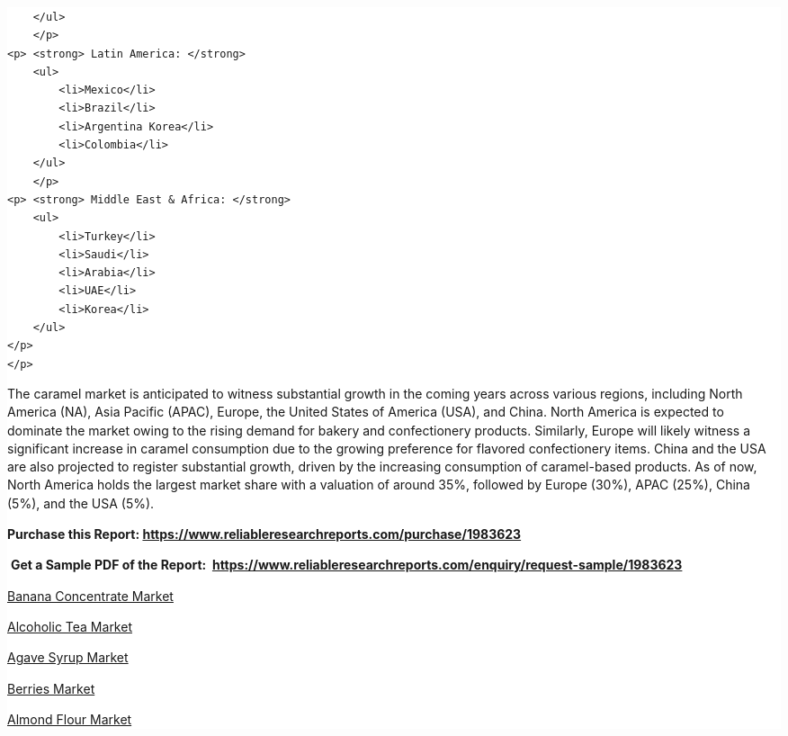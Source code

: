         </ul>
        </p> 
    <p> <strong> Latin America: </strong>
        <ul>
            <li>Mexico</li>
            <li>Brazil</li>
            <li>Argentina Korea</li>
            <li>Colombia</li>
        </ul>
        </p> 
    <p> <strong> Middle East & Africa: </strong>
        <ul>
            <li>Turkey</li>
            <li>Saudi</li>
            <li>Arabia</li>
            <li>UAE</li>
            <li>Korea</li>
        </ul>
    </p>
    </p>
<p><p>The caramel market is anticipated to witness substantial growth in the coming years across various regions, including North America (NA), Asia Pacific (APAC), Europe, the United States of America (USA), and China. North America is expected to dominate the market owing to the rising demand for bakery and confectionery products. Similarly, Europe will likely witness a significant increase in caramel consumption due to the growing preference for flavored confectionery items. China and the USA are also projected to register substantial growth, driven by the increasing consumption of caramel-based products. As of now, North America holds the largest market share with a valuation of around 35%, followed by Europe (30%), APAC (25%), China (5%), and the USA (5%).</p></p>
<p><strong>Purchase this Report: <a href="https://www.reliableresearchreports.com/purchase/1983623">https://www.reliableresearchreports.com/purchase/1983623</a></strong></p>
<p>&nbsp;<strong>Get a Sample PDF of the Report:&nbsp;&nbsp;<a href="https://www.reliableresearchreports.com/enquiry/request-sample/1983623">https://www.reliableresearchreports.com/enquiry/request-sample/1983623</a></strong></p>
<p><strong></strong></p>
<p><p><a href="https://github.com/mabutironaldo/Market-Research-Report-List-2/blob/main/banana-concentrate-market.md">Banana Concentrate Market</a></p><p><a href="https://github.com/sofayahoo2023/Market-Research-Report-List-2/blob/main/alcoholic-tea-market.md">Alcoholic Tea Market</a></p><p><a href="https://github.com/pizolina/Market-Research-Report-List-2/blob/main/agave-syrup-market.md">Agave Syrup Market</a></p><p><a href="https://github.com/lbird53714/Market-Research-Report-List-2/blob/main/berries-market.md">Berries Market</a></p><p><a href="https://github.com/vimar16th/Market-Research-Report-List-2/blob/main/almond-flour-market.md">Almond Flour Market</a></p></p>
